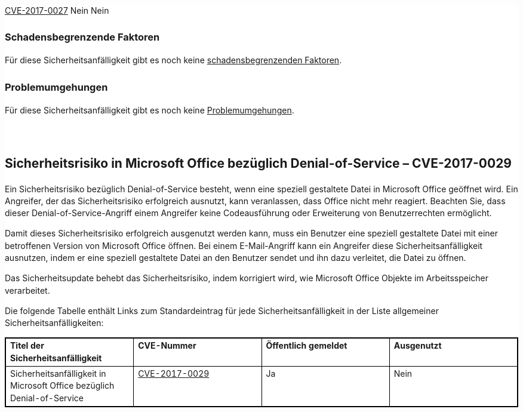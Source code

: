 <td style="border:1px solid black;"><a href="http://www.cve.mitre.org/cgi-bin/cvename.cgi?name=cve-2017-0027">CVE-2017-0027</a></td>
<td style="border:1px solid black;">Nein</td>
<td style="border:1px solid black;">Nein</td>
</tr>
</tbody>
</table>
  
### Schadensbegrenzende Faktoren
  
Für diese Sicherheitsanfälligkeit gibt es noch keine [schadensbegrenzenden Faktoren](https://technet.microsoft.com/de-de/library/security/dn848375.aspx).
  
### Problemumgehungen
  
Für diese Sicherheitsanfälligkeit gibt es noch keine [Problemumgehungen](https://technet.microsoft.com/de-de/library/security/dn848375.aspx).
  
 
  
Sicherheitsrisiko in Microsoft Office bezüglich Denial-of-Service – CVE-2017-0029  
---------------------------------------------------------------------------------
  
Ein Sicherheitsrisiko bezüglich Denial-of-Service besteht, wenn eine speziell gestaltete Datei in Microsoft Office geöffnet wird. Ein Angreifer, der das Sicherheitsrisiko erfolgreich ausnutzt, kann veranlassen, dass Office nicht mehr reagiert. Beachten Sie, dass dieser Denial-of-Service-Angriff einem Angreifer keine Codeausführung oder Erweiterung von Benutzerrechten ermöglicht.
  
Damit dieses Sicherheitsrisiko erfolgreich ausgenutzt werden kann, muss ein Benutzer eine speziell gestaltete Datei mit einer betroffenen Version von Microsoft Office öffnen. Bei einem E-Mail-Angriff kann ein Angreifer diese Sicherheitsanfälligkeit ausnutzen, indem er eine speziell gestaltete Datei an den Benutzer sendet und ihn dazu verleitet, die Datei zu öffnen.
  
Das Sicherheitsupdate behebt das Sicherheitsrisiko, indem korrigiert wird, wie Microsoft Office Objekte im Arbeitsspeicher verarbeitet.
  
Die folgende Tabelle enthält Links zum Standardeintrag für jede Sicherheitsanfälligkeit in der Liste allgemeiner Sicherheitsanfälligkeiten:

<p> </p>
<table style="border:1px solid black;">
<colgroup>
<col width="25%" />
<col width="25%" />
<col width="25%" />
<col width="25%" />
</colgroup>
<tbody>
<tr class="odd">
<td style="border:1px solid black;"><strong>Titel der Sicherheitsanfälligkeit</strong></td>
<td style="border:1px solid black;"><strong>CVE-Nummer</strong></td>
<td style="border:1px solid black;"><strong>Öffentlich gemeldet</strong></td>
<td style="border:1px solid black;"><strong>Ausgenutzt</strong></td>
</tr>
<tr class="even">
<td style="border:1px solid black;">Sicherheitsanfälligkeit in Microsoft Office bezüglich Denial-of-Service</td>
<td style="border:1px solid black;"><a href="http://www.cve.mitre.org/cgi-bin/cvename.cgi?name=cve-2017-0029">CVE-2017-0029</a></td>
<td style="border:1px solid black;">Ja</td>
<td style="border:1px solid black;">Nein</td>
</tr>
</tbody>
</table>
  